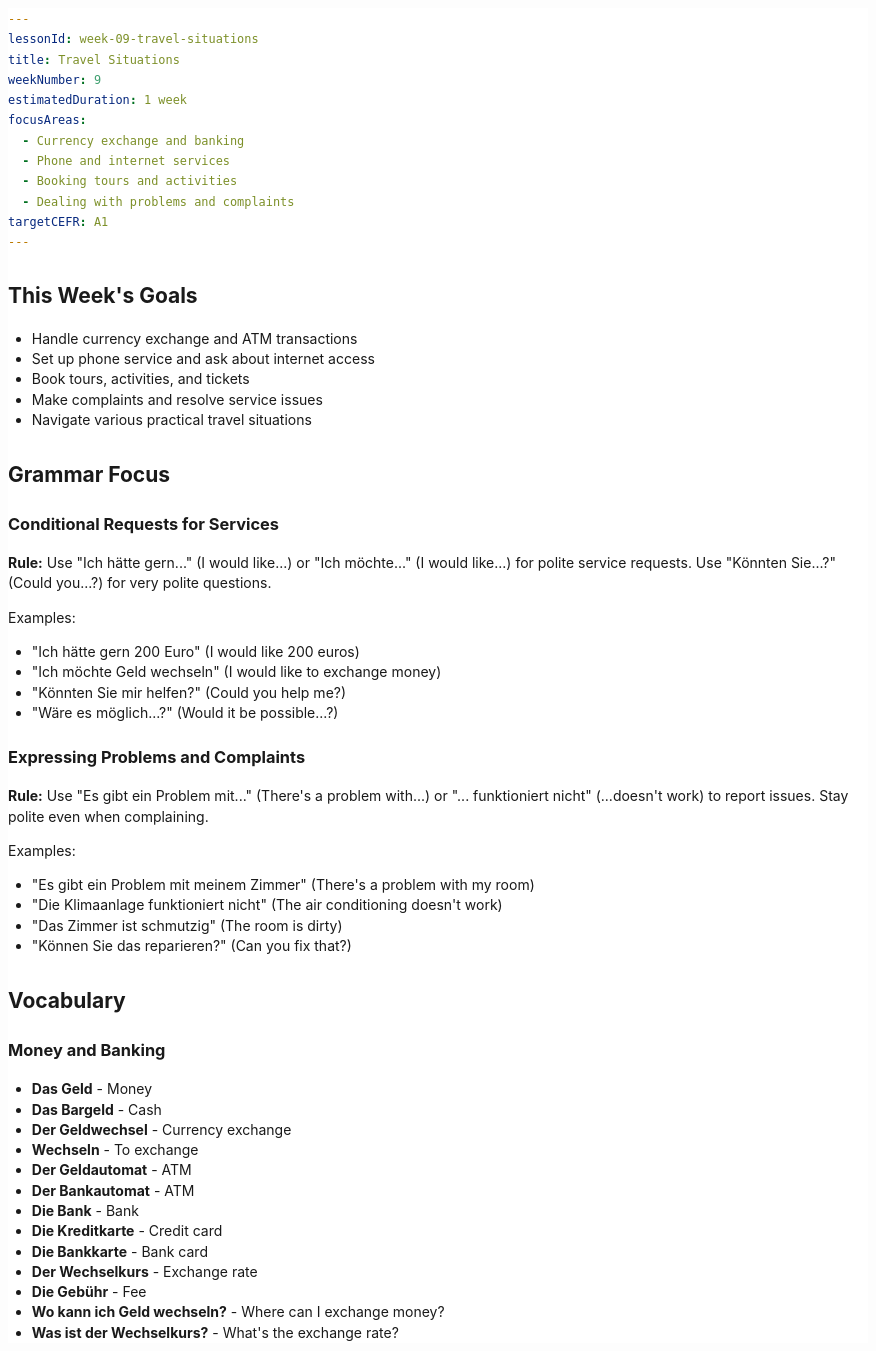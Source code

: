 ```yaml
---
lessonId: week-09-travel-situations
title: Travel Situations
weekNumber: 9
estimatedDuration: 1 week
focusAreas:
  - Currency exchange and banking
  - Phone and internet services
  - Booking tours and activities
  - Dealing with problems and complaints
targetCEFR: A1
---
```


## This Week's Goals

- Handle currency exchange and ATM transactions
- Set up phone service and ask about internet access
- Book tours, activities, and tickets
- Make complaints and resolve service issues
- Navigate various practical travel situations

## Grammar Focus

### Conditional Requests for Services

**Rule:** Use "Ich hätte gern..." (I would like...) or "Ich möchte..." (I would like...) for polite service requests. Use "Könnten Sie...?" (Could you...?) for very polite questions.

Examples:
- "Ich hätte gern 200 Euro" (I would like 200 euros)
- "Ich möchte Geld wechseln" (I would like to exchange money)
- "Könnten Sie mir helfen?" (Could you help me?)
- "Wäre es möglich...?" (Would it be possible...?)

### Expressing Problems and Complaints

**Rule:** Use "Es gibt ein Problem mit..." (There's a problem with...) or "... funktioniert nicht" (...doesn't work) to report issues. Stay polite even when complaining.

Examples:
- "Es gibt ein Problem mit meinem Zimmer" (There's a problem with my room)
- "Die Klimaanlage funktioniert nicht" (The air conditioning doesn't work)
- "Das Zimmer ist schmutzig" (The room is dirty)
- "Können Sie das reparieren?" (Can you fix that?)

## Vocabulary

### Money and Banking
- **Das Geld** - Money
- **Das Bargeld** - Cash
- **Der Geldwechsel** - Currency exchange
- **Wechseln** - To exchange
- **Der Geldautomat** - ATM
- **Der Bankautomat** - ATM
- **Die Bank** - Bank
- **Die Kreditkarte** - Credit card
- **Die Bankkarte** - Bank card
- **Der Wechselkurs** - Exchange rate
- **Die Gebühr** - Fee
- **Wo kann ich Geld wechseln?** - Where can I exchange money?
- **Was ist der Wechselkurs?** - What's the exchange rate?